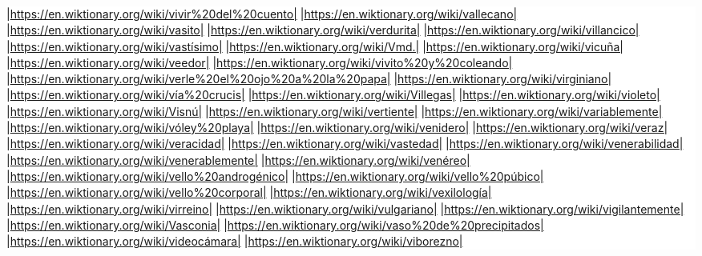 |https://en.wiktionary.org/wiki/vivir%20del%20cuento|
|https://en.wiktionary.org/wiki/vallecano|
|https://en.wiktionary.org/wiki/vasito|
|https://en.wiktionary.org/wiki/verdurita|
|https://en.wiktionary.org/wiki/villancico|
|https://en.wiktionary.org/wiki/vastísimo|
|https://en.wiktionary.org/wiki/Vmd.|
|https://en.wiktionary.org/wiki/vicuña|
|https://en.wiktionary.org/wiki/veedor|
|https://en.wiktionary.org/wiki/vivito%20y%20coleando|
|https://en.wiktionary.org/wiki/verle%20el%20ojo%20a%20la%20papa|
|https://en.wiktionary.org/wiki/virginiano|
|https://en.wiktionary.org/wiki/vía%20crucis|
|https://en.wiktionary.org/wiki/Villegas|
|https://en.wiktionary.org/wiki/violeto|
|https://en.wiktionary.org/wiki/Visnú|
|https://en.wiktionary.org/wiki/vertiente|
|https://en.wiktionary.org/wiki/variablemente|
|https://en.wiktionary.org/wiki/vóley%20playa|
|https://en.wiktionary.org/wiki/venidero|
|https://en.wiktionary.org/wiki/veraz|
|https://en.wiktionary.org/wiki/veracidad|
|https://en.wiktionary.org/wiki/vastedad|
|https://en.wiktionary.org/wiki/venerabilidad|
|https://en.wiktionary.org/wiki/venerablemente|
|https://en.wiktionary.org/wiki/venéreo|
|https://en.wiktionary.org/wiki/vello%20androgénico|
|https://en.wiktionary.org/wiki/vello%20púbico|
|https://en.wiktionary.org/wiki/vello%20corporal|
|https://en.wiktionary.org/wiki/vexilología|
|https://en.wiktionary.org/wiki/virreino|
|https://en.wiktionary.org/wiki/vulgariano|
|https://en.wiktionary.org/wiki/vigilantemente|
|https://en.wiktionary.org/wiki/Vasconia|
|https://en.wiktionary.org/wiki/vaso%20de%20precipitados|
|https://en.wiktionary.org/wiki/videocámara|
|https://en.wiktionary.org/wiki/viborezno|